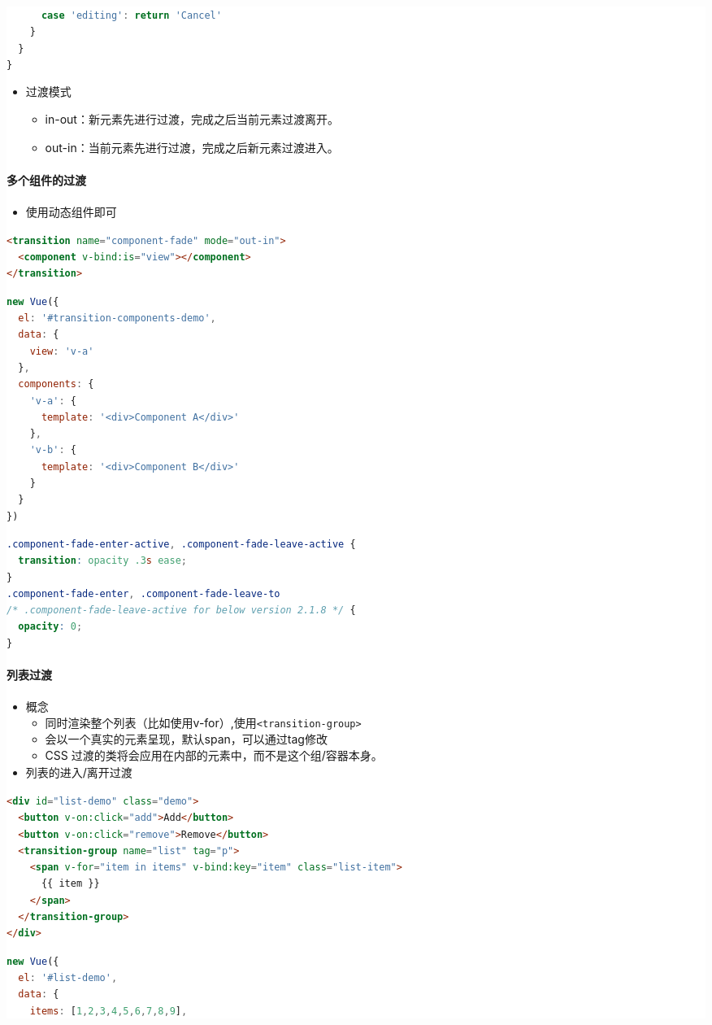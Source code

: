 ```js
      case 'editing': return 'Cancel'
    }
  }
}
```
- 过渡模式
  - in-out：新元素先进行过渡，完成之后当前元素过渡离开。

  - out-in：当前元素先进行过渡，完成之后新元素过渡进入。
#### 多个组件的过渡
- 使用动态组件即可
```html
<transition name="component-fade" mode="out-in">
  <component v-bind:is="view"></component>
</transition>
```
```js
new Vue({
  el: '#transition-components-demo',
  data: {
    view: 'v-a'
  },
  components: {
    'v-a': {
      template: '<div>Component A</div>'
    },
    'v-b': {
      template: '<div>Component B</div>'
    }
  }
})
```
```css
.component-fade-enter-active, .component-fade-leave-active {
  transition: opacity .3s ease;
}
.component-fade-enter, .component-fade-leave-to
/* .component-fade-leave-active for below version 2.1.8 */ {
  opacity: 0;
}
```


#### 列表过渡
- 概念
  - 同时渲染整个列表（比如使用v-for）,使用`<transition-group>`
  - 会以一个真实的元素呈现，默认span，可以通过tag修改
  - CSS 过渡的类将会应用在内部的元素中，而不是这个组/容器本身。
- 列表的进入/离开过渡
```html
<div id="list-demo" class="demo">
  <button v-on:click="add">Add</button>
  <button v-on:click="remove">Remove</button>
  <transition-group name="list" tag="p">
    <span v-for="item in items" v-bind:key="item" class="list-item">
      {{ item }}
    </span>
  </transition-group>
</div>
```
```js
new Vue({
  el: '#list-demo',
  data: {
    items: [1,2,3,4,5,6,7,8,9],
```
